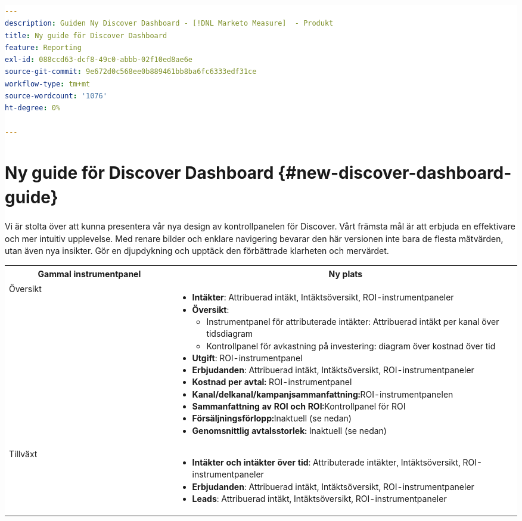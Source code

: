 ```yaml
---
description: Guiden Ny Discover Dashboard - [!DNL Marketo Measure]  - Produkt
title: Ny guide för Discover Dashboard
feature: Reporting
exl-id: 088ccd63-dcf8-49c0-abbb-02f10ed8ae6e
source-git-commit: 9e672d0c568ee0b889461bb8ba6fc6333edf31ce
workflow-type: tm+mt
source-wordcount: '1076'
ht-degree: 0%

---
```


# Ny guide för Discover Dashboard {#new-discover-dashboard-guide}

Vi är stolta över att kunna presentera vår nya design av kontrollpanelen för Discover. Vårt främsta mål är att erbjuda en effektivare och mer intuitiv upplevelse. Med renare bilder och enklare navigering bevarar den här versionen inte bara de flesta mätvärden, utan även nya insikter. Gör en djupdykning och upptäck den förbättrade klarheten och mervärdet.

<table>
  <colgroup>
    <col style="width: 33%">
    <col style="width: 67%">
  </colgroup>
  <tbody>
    <tr>
      <th scope="col">Gammal instrumentpanel</th>
      <th scope="col">Ny plats</th>
    </tr>
    <tr>
      <td>Översikt</td>
      <td><ul><li><strong>Intäkter</strong>: Attribuerad intäkt, Intäktsöversikt, ROI-instrumentpaneler</li>
          <li><strong>Översikt</strong>:<ul>              <li>Instrumentpanel för attributerade intäkter: Attribuerad intäkt per kanal över tidsdiagram</li>
            <li>Kontrollpanel för avkastning på investering: diagram över kostnad över tid</li></ul></li><li><strong>Utgift</strong>: ROI-instrumentpanel</li>
          <li><strong>Erbjudanden</strong>: Attribuerad intäkt, Intäktsöversikt, ROI-instrumentpaneler</li>
          <li>
            <strong>Kostnad per avtal: </strong>ROI-instrumentpanel</li>
          <li>
            <strong>Kanal/delkanal/kampanjsammanfattning:</strong>ROI-instrumentpanelen</li>
          <li>
            <strong>Sammanfattning av ROI och ROI:</strong>Kontrollpanel för ROI</li>
          <li>
            <strong>Försäljningsförlopp:</strong>Inaktuell (se nedan)</li>
          <li>
            <strong>Genomsnittlig avtalsstorlek: </strong>Inaktuell (se nedan)</li></ul>
      </td>
    </tr>
    <tr>
      <td>Tillväxt</td>
      <td><ul>
          <li>
            <strong>Intäkter och intäkter över tid</strong>: Attributerade intäkter, Intäktsöversikt, ROI-instrumentpaneler</li>
          <li>
            <strong>Erbjudanden</strong>: Attribuerad intäkt, Intäktsöversikt, ROI-instrumentpaneler</li>
          <li>
            <strong>Leads</strong>: Attribuerad intäkt, Intäktsöversikt, ROI-instrumentpaneler</li>